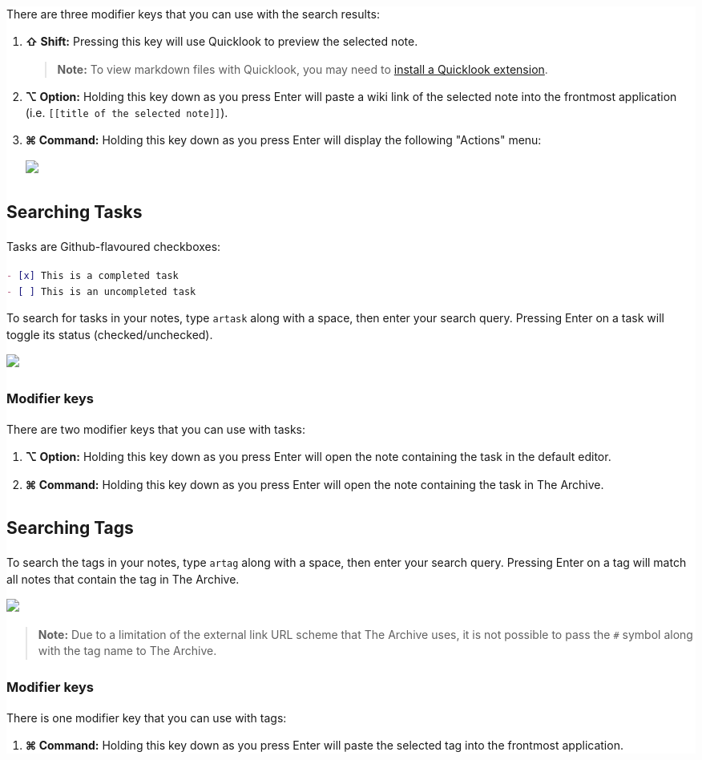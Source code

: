 There are three modifier keys that you can use with the search results:

1. **⇧ Shift:** Pressing this key will use Quicklook to preview the selected note.

   > **Note:** To view markdown files with Quicklook, you may need to [install a Quicklook extension](#installation).

2. **⌥ Option:** Holding this key down as you press Enter will paste a wiki link of the selected note into the frontmost application (i.e. `[[title of the selected note]]`).

3. **⌘ Command:** Holding this key down as you press Enter will display the following "Actions" menu:

   ![](screenshots/ar_action_menu.png)

## Searching Tasks

Tasks are Github-flavoured checkboxes:

```markdown
- [x] This is a completed task
- [ ] This is an uncompleted task
```

To search for tasks in your notes, type `artask` along with a space, then enter your search query. Pressing Enter on a task will toggle its status (checked/unchecked).

![](screenshots/artask.png)

### Modifier keys

There are two modifier keys that you can use with tasks:

1. **⌥ Option:** Holding this key down as you press Enter will open the note containing the task in the default editor.

2. **⌘ Command:** Holding this key down as you press Enter will open the note containing the task in The Archive.

## Searching Tags

To search the tags in your notes, type `artag` along with a space, then enter your search query. Pressing Enter on a tag will match all notes that contain the tag in The Archive.

![](screenshots/artag.png)

> **Note:** Due to a limitation of the external link URL scheme that The Archive uses, it is not possible to pass the `#` symbol along with the tag name to The Archive.

### Modifier keys

There is one modifier key that you can use with tags:

1. **⌘ Command:** Holding this key down as you press Enter will paste the selected tag into the frontmost application.
